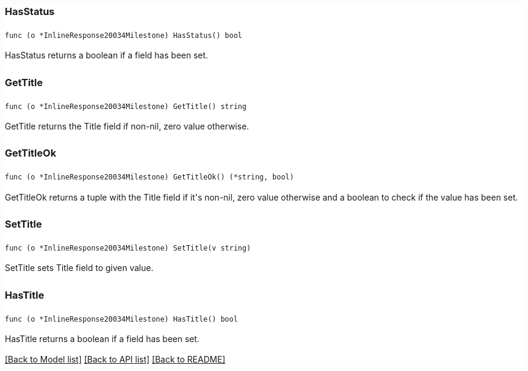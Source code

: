 ### HasStatus

`func (o *InlineResponse20034Milestone) HasStatus() bool`

HasStatus returns a boolean if a field has been set.

### GetTitle

`func (o *InlineResponse20034Milestone) GetTitle() string`

GetTitle returns the Title field if non-nil, zero value otherwise.

### GetTitleOk

`func (o *InlineResponse20034Milestone) GetTitleOk() (*string, bool)`

GetTitleOk returns a tuple with the Title field if it's non-nil, zero value otherwise
and a boolean to check if the value has been set.

### SetTitle

`func (o *InlineResponse20034Milestone) SetTitle(v string)`

SetTitle sets Title field to given value.

### HasTitle

`func (o *InlineResponse20034Milestone) HasTitle() bool`

HasTitle returns a boolean if a field has been set.


[[Back to Model list]](../README.md#documentation-for-models) [[Back to API list]](../README.md#documentation-for-api-endpoints) [[Back to README]](../README.md)


